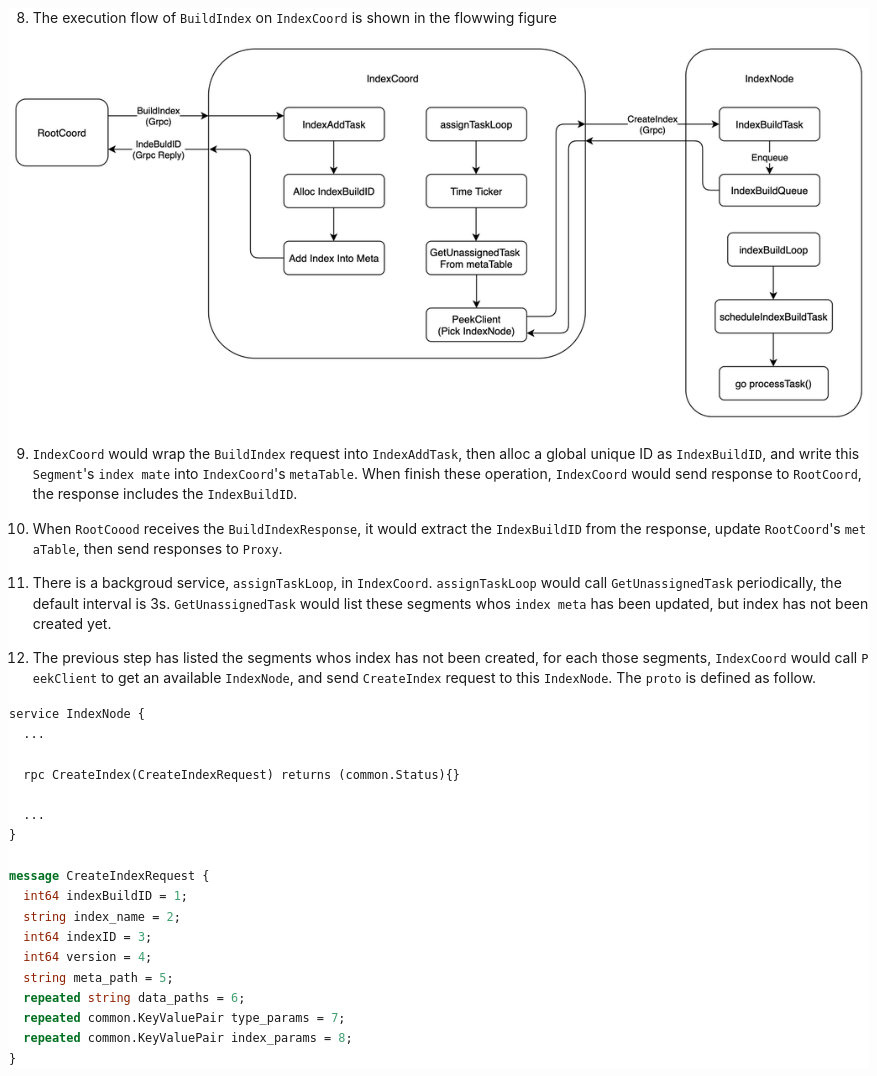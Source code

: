 8. The execution flow of `BuildIndex` on `IndexCoord` is shown in the flowwing figure

![index_coord](./graphs/milvus_create_index_index_coord.png)

9. `IndexCoord` would wrap the `BuildIndex` request into `IndexAddTask`, then alloc a global unique ID as `IndexBuildID`, and write this `Segment`'s `index mate` into `IndexCoord`'s `metaTable`. When finish these operation, `IndexCoord` would send response to `RootCoord`, the response includes the `IndexBuildID`. 

10.  When `RootCoood` receives the `BuildIndexResponse`, it would extract the `IndexBuildID` from the response, update `RootCoord`'s `metaTable`, then send responses to `Proxy`. 

11.  There is a backgroud service, `assignTaskLoop`, in `IndexCoord`. `assignTaskLoop` would call `GetUnassignedTask` periodically, the default interval is 3s. `GetUnassignedTask` would list these segments whos `index meta` has been updated, but index has not been created yet. 

12.  The previous step has listed the segments whos index has not been created, for each those segments, `IndexCoord` would call `PeekClient` to get an available `IndexNode`,   and send `CreateIndex` request to this `IndexNode`. The `proto` is defined as follow. 
```proto
service IndexNode {
  ...

  rpc CreateIndex(CreateIndexRequest) returns (common.Status){}

  ...
}

message CreateIndexRequest {
  int64 indexBuildID = 1;
  string index_name = 2;
  int64 indexID = 3;
  int64 version = 4;
  string meta_path = 5;
  repeated string data_paths = 6;
  repeated common.KeyValuePair type_params = 7;
  repeated common.KeyValuePair index_params = 8;
}
```
